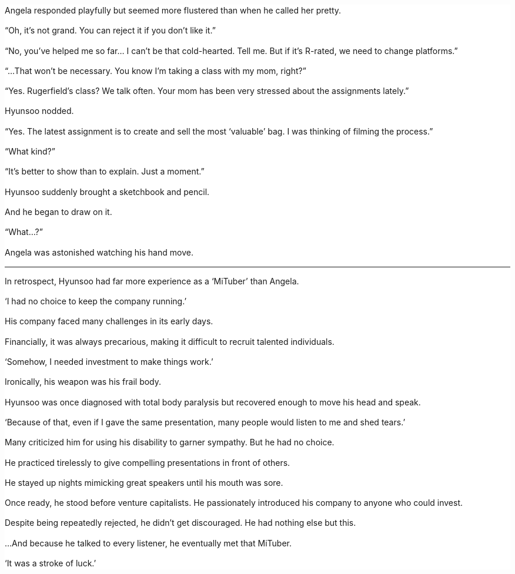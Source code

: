 Angela responded playfully but seemed more flustered than when he called her pretty.

“Oh, it’s not grand. You can reject it if you don’t like it.”

“No, you’ve helped me so far… I can’t be that cold-hearted. Tell me. But if it’s R-rated, we need to change platforms.”

“…That won’t be necessary. You know I’m taking a class with my mom, right?”

“Yes. Rugerfield’s class? We talk often. Your mom has been very stressed about the assignments lately.”

Hyunsoo nodded.

“Yes. The latest assignment is to create and sell the most ‘valuable’ bag. I was thinking of filming the process.”

“What kind?”

“It’s better to show than to explain. Just a moment.”

Hyunsoo suddenly brought a sketchbook and pencil.

And he began to draw on it.

“What…?”

Angela was astonished watching his hand move.

* * *

In retrospect, Hyunsoo had far more experience as a ‘MiTuber’ than Angela.

‘I had no choice to keep the company running.’

His company faced many challenges in its early days.

Financially, it was always precarious, making it difficult to recruit talented individuals.

‘Somehow, I needed investment to make things work.’

Ironically, his weapon was his frail body.

Hyunsoo was once diagnosed with total body paralysis but recovered enough to move his head and speak.

‘Because of that, even if I gave the same presentation, many people would listen to me and shed tears.’

Many criticized him for using his disability to garner sympathy. But he had no choice.

He practiced tirelessly to give compelling presentations in front of others.

He stayed up nights mimicking great speakers until his mouth was sore.

Once ready, he stood before venture capitalists. He passionately introduced his company to anyone who could invest.

Despite being repeatedly rejected, he didn’t get discouraged. He had nothing else but this.

…And because he talked to every listener, he eventually met that MiTuber.

‘It was a stroke of luck.’
